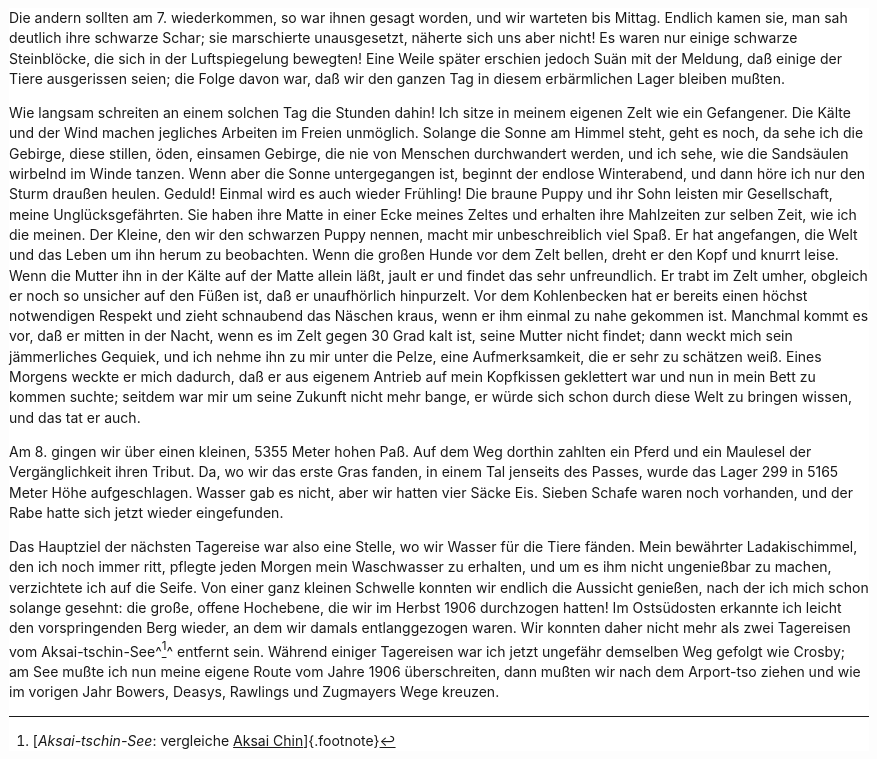 Die andern sollten am 7. wiederkommen, so war ihnen gesagt
worden, und wir warteten bis Mittag. Endlich kamen sie, man sah
deutlich ihre schwarze Schar; sie marschierte unausgesetzt, näherte sich uns
aber nicht! Es waren nur einige schwarze Steinblöcke, die sich in der
Luftspiegelung bewegten! Eine Weile später erschien jedoch Suän mit
der Meldung, daß einige der Tiere ausgerissen seien; die Folge davon
war, daß wir den ganzen Tag in diesem erbärmlichen Lager bleiben
mußten.

Wie langsam schreiten an einem solchen Tag die Stunden dahin!
Ich sitze in meinem eigenen Zelt wie ein Gefangener. Die Kälte und
der Wind machen jegliches Arbeiten im Freien unmöglich. Solange die
Sonne am Himmel steht, geht es noch, da sehe ich die Gebirge, diese
stillen, öden, einsamen Gebirge, die nie von Menschen durchwandert
werden, und ich sehe, wie die Sandsäulen wirbelnd im Winde tanzen.
Wenn aber die Sonne untergegangen ist, beginnt der endlose
Winterabend, und dann höre ich nur den Sturm draußen heulen. Geduld!
Einmal wird es auch wieder Frühling! Die braune Puppy und ihr
Sohn leisten mir Gesellschaft, meine Unglücksgefährten. Sie haben ihre
Matte in einer Ecke meines Zeltes und erhalten ihre Mahlzeiten zur
selben Zeit, wie ich die meinen. Der Kleine, den wir den schwarzen
Puppy nennen, macht mir unbeschreiblich viel Spaß. Er hat angefangen,
die Welt und das Leben um ihn herum zu beobachten. Wenn die großen
Hunde vor dem Zelt bellen, dreht er den Kopf und knurrt leise. Wenn
die Mutter ihn in der Kälte auf der Matte allein läßt, jault er und
findet das sehr unfreundlich. Er trabt im Zelt umher, obgleich er noch
so unsicher auf den Füßen ist, daß er unaufhörlich hinpurzelt. Vor dem
Kohlenbecken hat er bereits einen höchst notwendigen Respekt und zieht
schnaubend das Näschen kraus, wenn er ihm einmal zu nahe gekommen
ist. Manchmal kommt es vor, daß er mitten in der Nacht, wenn es
im Zelt gegen 30 Grad kalt ist, seine Mutter nicht findet; dann weckt
mich sein jämmerliches Gequiek, und ich nehme ihn zu mir unter die
Pelze, eine Aufmerksamkeit, die er sehr zu schätzen weiß. Eines
Morgens weckte er mich dadurch, daß er aus eigenem Antrieb auf mein
Kopfkissen geklettert war und nun in mein Bett zu kommen suchte;
seitdem war mir um seine Zukunft nicht mehr bange, er würde sich schon
durch diese Welt zu bringen wissen, und das tat er auch.

Am 8. gingen wir über einen kleinen, 5355 Meter hohen Paß. Auf
dem Weg dorthin zahlten ein Pferd und ein Maulesel der Vergänglichkeit
ihren Tribut. Da, wo wir das erste Gras fanden, in einem Tal jenseits
des Passes, wurde das Lager 299 in 5165 Meter Höhe aufgeschlagen.
Wasser gab es nicht, aber wir hatten vier Säcke Eis. Sieben Schafe
waren noch vorhanden, und der Rabe hatte sich jetzt wieder eingefunden.

Das Hauptziel der nächsten Tagereise war also eine Stelle, wo wir
Wasser für die Tiere fänden. Mein bewährter Ladakischimmel, den ich
noch immer ritt, pflegte jeden Morgen mein Waschwasser zu erhalten,
und um es ihm nicht ungenießbar zu machen, verzichtete ich auf die Seife.
Von einer ganz kleinen Schwelle konnten wir endlich die Aussicht
genießen, nach der ich mich schon solange gesehnt: die große, offene
Hochebene, die wir im Herbst 1906 durchzogen hatten! Im Ostsüdosten erkannte
ich leicht den vorspringenden Berg wieder, an dem wir damals
entlanggezogen waren. Wir konnten daher nicht mehr als zwei Tagereisen vom
Aksai-tschin-See^[^223]^ entfernt sein. Während einiger Tagereisen war ich jetzt
ungefähr demselben Weg gefolgt wie Crosby; am See mußte ich nun
meine eigene Route vom Jahre 1906 überschreiten, dann mußten wir nach
dem Arport-tso ziehen und wie im vorigen Jahr Bowers, Deasys,
Rawlings und Zugmayers Wege kreuzen.


[^221]: [*Grant Duff*: vergleiche [Evelyn Mountstuart Grant Duff](https://de.wikipedia.org/wiki/Evelyn_Mountstuart_Grant_Duff)]{.footnote}
[^222]: [*Graf Rex*: vergleiche [Arthur Alexander Kaspar von Rex](https://de.wikipedia.org/wiki/Arthur_Alexander_Kaspar_von_Rex)]{.footnote}
[^223]: [*Aksai-tschin-See*: vergleiche [Aksai Chin](https://de.wikipedia.org/wiki/Aksai_Chin_(See))]{.footnote}